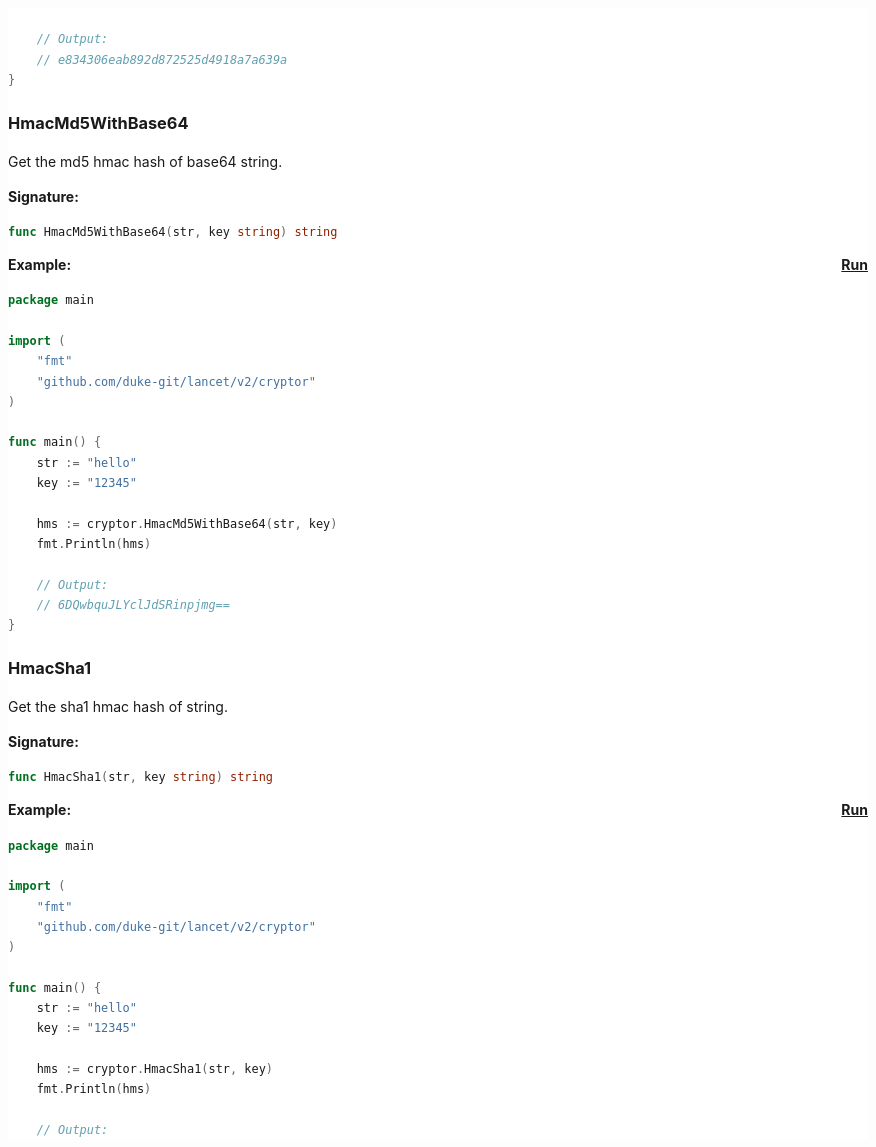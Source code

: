 ```go

    // Output:
    // e834306eab892d872525d4918a7a639a
}
```

### <span id="HmacMd5WithBase64">HmacMd5WithBase64</span>

<p>Get the md5 hmac hash of base64 string.</p>

<b>Signature:</b>

```go
func HmacMd5WithBase64(str, key string) string
```

<b>Example:<span style="float:right;display:inline-block;">[Run](https://go.dev/play/p/UY0ng2AefFC)</span></b>

```go
package main

import (
    "fmt"
    "github.com/duke-git/lancet/v2/cryptor"
)

func main() {
    str := "hello"
    key := "12345"

    hms := cryptor.HmacMd5WithBase64(str, key)
    fmt.Println(hms)

    // Output:
    // 6DQwbquJLYclJdSRinpjmg==
}
```

### <span id="HmacSha1">HmacSha1</span>

<p>Get the sha1 hmac hash of string.</p>

<b>Signature:</b>

```go
func HmacSha1(str, key string) string
```

<b>Example:<span style="float:right;display:inline-block;">[Run](https://go.dev/play/p/1UI4oQ4WXKM)</span></b>

```go
package main

import (
    "fmt"
    "github.com/duke-git/lancet/v2/cryptor"
)

func main() {
    str := "hello"
    key := "12345"

    hms := cryptor.HmacSha1(str, key)
    fmt.Println(hms)

    // Output:
```